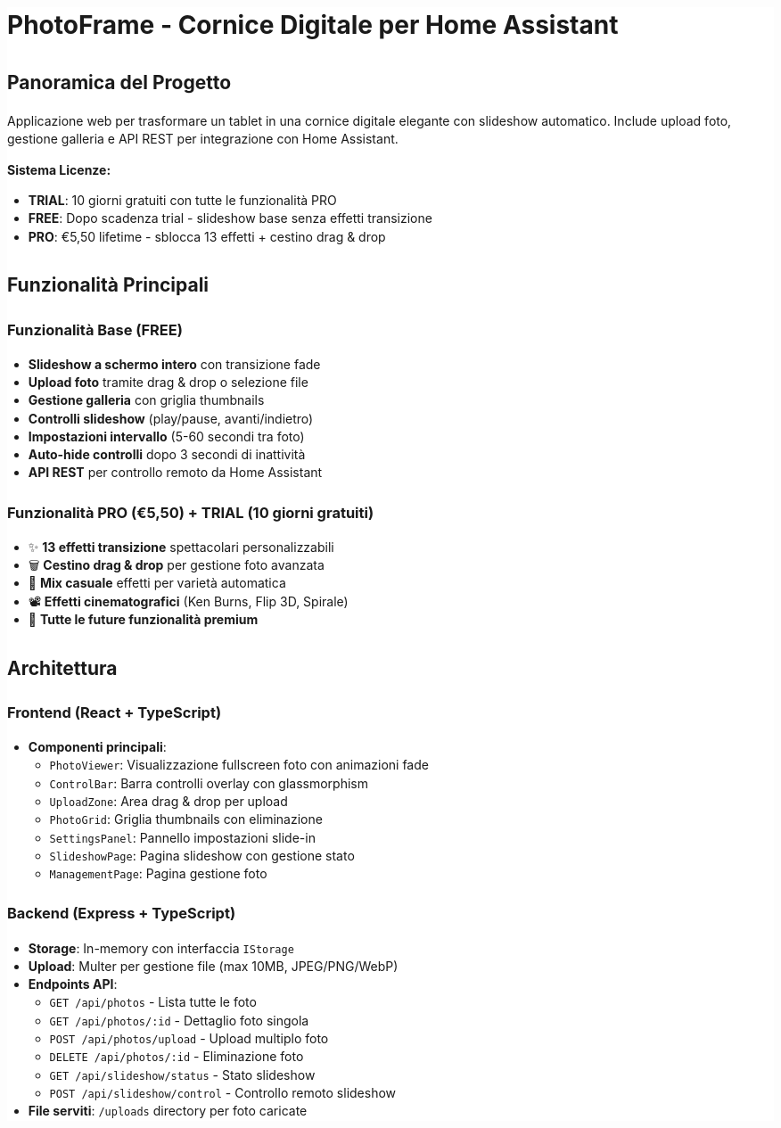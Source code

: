 # PhotoFrame - Cornice Digitale per Home Assistant

## Panoramica del Progetto
Applicazione web per trasformare un tablet in una cornice digitale elegante con slideshow automatico. Include upload foto, gestione galleria e API REST per integrazione con Home Assistant.

**Sistema Licenze:**
- **TRIAL**: 10 giorni gratuiti con tutte le funzionalità PRO
- **FREE**: Dopo scadenza trial - slideshow base senza effetti transizione
- **PRO**: €5,50 lifetime - sblocca 13 effetti + cestino drag & drop

## Funzionalità Principali

### Funzionalità Base (FREE)
- **Slideshow a schermo intero** con transizione fade
- **Upload foto** tramite drag & drop o selezione file
- **Gestione galleria** con griglia thumbnails
- **Controlli slideshow** (play/pause, avanti/indietro)
- **Impostazioni intervallo** (5-60 secondi tra foto)
- **Auto-hide controlli** dopo 3 secondi di inattività
- **API REST** per controllo remoto da Home Assistant

### Funzionalità PRO (€5,50) + TRIAL (10 giorni gratuiti)
- ✨ **13 effetti transizione** spettacolari personalizzabili
- 🗑️ **Cestino drag & drop** per gestione foto avanzata
- 🎲 **Mix casuale** effetti per varietà automatica
- 📽️ **Effetti cinematografici** (Ken Burns, Flip 3D, Spirale)
- 🔄 **Tutte le future funzionalità premium**

## Architettura

### Frontend (React + TypeScript)
- **Componenti principali**:
  - `PhotoViewer`: Visualizzazione fullscreen foto con animazioni fade
  - `ControlBar`: Barra controlli overlay con glassmorphism
  - `UploadZone`: Area drag & drop per upload
  - `PhotoGrid`: Griglia thumbnails con eliminazione
  - `SettingsPanel`: Pannello impostazioni slide-in
  - `SlideshowPage`: Pagina slideshow con gestione stato
  - `ManagementPage`: Pagina gestione foto

### Backend (Express + TypeScript)
- **Storage**: In-memory con interfaccia `IStorage`
- **Upload**: Multer per gestione file (max 10MB, JPEG/PNG/WebP)
- **Endpoints API**:
  - `GET /api/photos` - Lista tutte le foto
  - `GET /api/photos/:id` - Dettaglio foto singola
  - `POST /api/photos/upload` - Upload multiplo foto
  - `DELETE /api/photos/:id` - Eliminazione foto
  - `GET /api/slideshow/status` - Stato slideshow
  - `POST /api/slideshow/control` - Controllo remoto slideshow
- **File serviti**: `/uploads` directory per foto caricate
